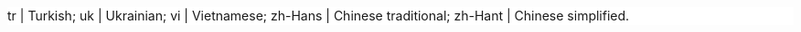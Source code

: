 tr | Turkish;
uk | Ukrainian;
vi | Vietnamese;
zh-Hans | Chinese traditional;
zh-Hant | Chinese simplified.

